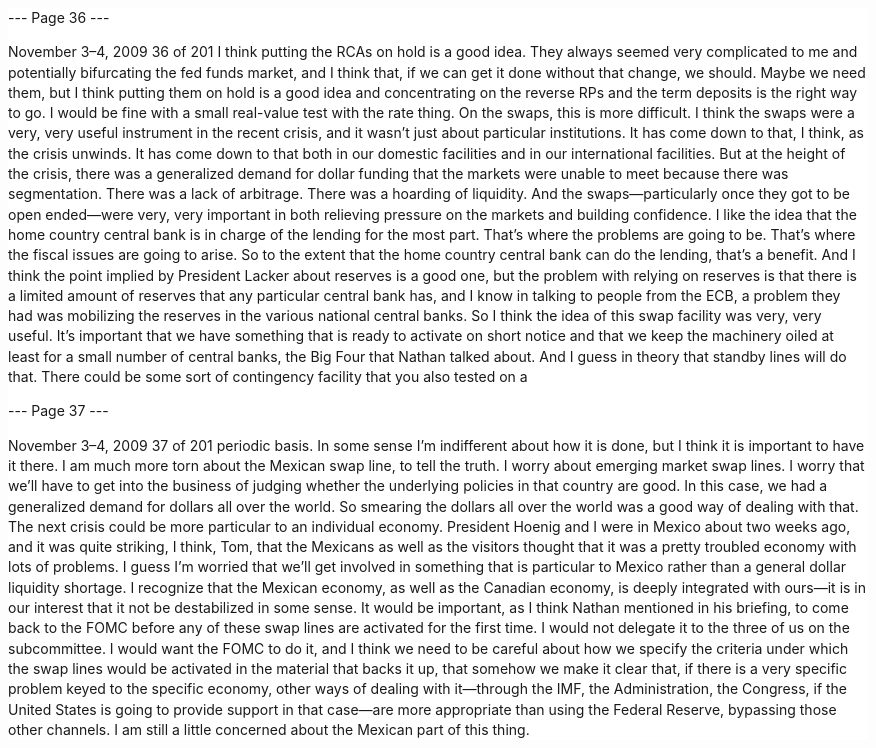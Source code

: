 --- Page 36 ---

November 3–4, 2009 36 of 201
I think putting the RCAs on hold is a good idea. They always seemed very complicated to
me and potentially bifurcating the fed funds market, and I think that, if we can get it done without
that change, we should. Maybe we need them, but I think putting them on hold is a good idea and
concentrating on the reverse RPs and the term deposits is the right way to go. I would be fine with a
small real-value test with the rate thing.
On the swaps, this is more difficult. I think the swaps were a very, very useful instrument in
the recent crisis, and it wasn’t just about particular institutions. It has come down to that, I think, as
the crisis unwinds. It has come down to that both in our domestic facilities and in our international
facilities. But at the height of the crisis, there was a generalized demand for dollar funding that the
markets were unable to meet because there was segmentation. There was a lack of arbitrage. There
was a hoarding of liquidity. And the swaps—particularly once they got to be open ended—were
very, very important in both relieving pressure on the markets and building confidence.
I like the idea that the home country central bank is in charge of the lending for the most
part. That’s where the problems are going to be. That’s where the fiscal issues are going to arise.
So to the extent that the home country central bank can do the lending, that’s a benefit. And I think
the point implied by President Lacker about reserves is a good one, but the problem with relying on
reserves is that there is a limited amount of reserves that any particular central bank has, and I know
in talking to people from the ECB, a problem they had was mobilizing the reserves in the various
national central banks.
So I think the idea of this swap facility was very, very useful. It’s important that we have
something that is ready to activate on short notice and that we keep the machinery oiled at least for a
small number of central banks, the Big Four that Nathan talked about. And I guess in theory that
standby lines will do that. There could be some sort of contingency facility that you also tested on a

--- Page 37 ---

November 3–4, 2009 37 of 201
periodic basis. In some sense I’m indifferent about how it is done, but I think it is important to have
it there.
I am much more torn about the Mexican swap line, to tell the truth. I worry about emerging
market swap lines. I worry that we’ll have to get into the business of judging whether the
underlying policies in that country are good. In this case, we had a generalized demand for dollars
all over the world. So smearing the dollars all over the world was a good way of dealing with that.
The next crisis could be more particular to an individual economy. President Hoenig and I were in
Mexico about two weeks ago, and it was quite striking, I think, Tom, that the Mexicans as well as
the visitors thought that it was a pretty troubled economy with lots of problems. I guess I’m worried
that we’ll get involved in something that is particular to Mexico rather than a general dollar liquidity
shortage. I recognize that the Mexican economy, as well as the Canadian economy, is deeply
integrated with ours—it is in our interest that it not be destabilized in some sense.
It would be important, as I think Nathan mentioned in his briefing, to come back to the
FOMC before any of these swap lines are activated for the first time. I would not delegate it to the
three of us on the subcommittee. I would want the FOMC to do it, and I think we need to be careful
about how we specify the criteria under which the swap lines would be activated in the material that
backs it up, that somehow we make it clear that, if there is a very specific problem keyed to the
specific economy, other ways of dealing with it—through the IMF, the Administration, the
Congress, if the United States is going to provide support in that case—are more appropriate than
using the Federal Reserve, bypassing those other channels. I am still a little concerned about the
Mexican part of this thing.